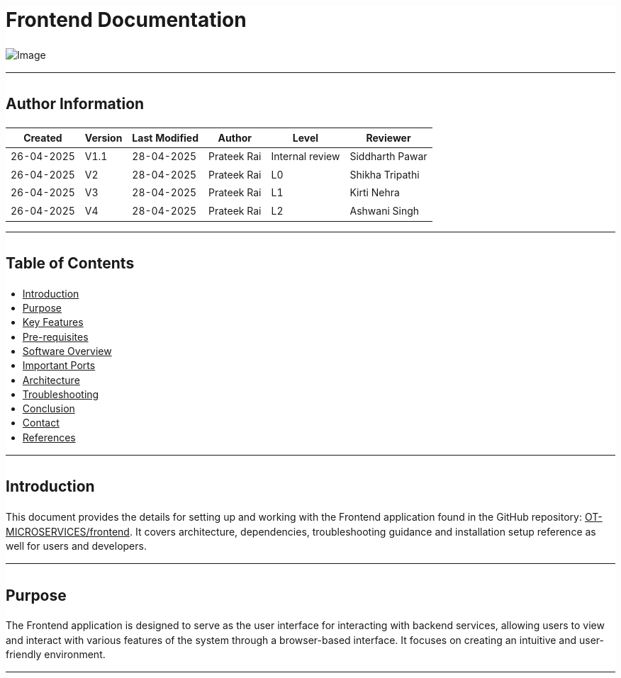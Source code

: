 
# Frontend Documentation

![Image](https://thumbs.dreamstime.com/b/frontend-development-web-banner-concept-website-interface-frontend-development-web-banner-concept-website-interface-design-159250288.jpg)

---

## Author Information

| **Created** | **Version** | **Last Modified** | **Author** | **Level** | **Reviewer** |
|-------------|-------------|-------------------|------------|------------|--------------|
| 26-04-2025  | V1.1         | 28-04-2025         | Prateek Rai | Internal review | Siddharth Pawar |
| 26-04-2025 | V2      | 28-04-2025     | Prateek Rai  | L0   | Shikha Tripathi      |
| 26-04-2025 | V3      | 28-04-2025     | Prateek Rai  | L1   | Kirti Nehra      |
| 26-04-2025  | V4 | 28-04-2025   | Prateek Rai |     L2    | Ashwani Singh |

---

## Table of Contents

- [Introduction](#introduction)
-  [Purpose](#purpose)
- [Key Features](#key-features)
- [Pre-requisites](#pre-requisites)
- [Software Overview](#software-overview)
- [Important Ports](#important-ports)
- [Architecture](#architecture)
- [Troubleshooting](#troubleshooting)
- [Conclusion](#conclusion)
- [Contact](#contact)
- [References](#references)

---

## Introduction

This document provides the details for setting up and working with the Frontend application found in the GitHub repository: [OT-MICROSERVICES/frontend](https://github.com/OT-MICROSERVICES/frontend). It covers architecture, dependencies, troubleshooting guidance and installation setup reference as well for users and developers.

---

## Purpose

The Frontend application is designed to serve as the user interface for interacting with backend services, allowing users to view and interact with various features of the system through a browser-based interface. It focuses on creating an intuitive and user-friendly environment.

---
